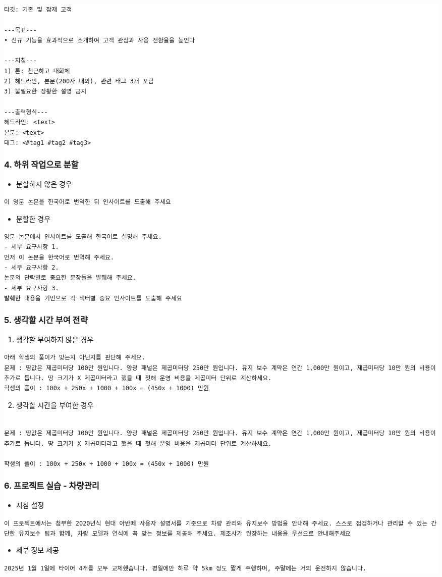 ```
타깃: 기존 및 잠재 고객

---목표---
• 신규 기능을 효과적으로 소개하여 고객 관심과 사용 전환율을 높인다

---지침---
1) 톤: 친근하고 대화체  
2) 헤드라인, 본문(200자 내외), 관련 태그 3개 포함  
3) 불필요한 장황한 설명 금지  

---출력형식---
헤드라인: <text>  
본문: <text>  
태그: <#tag1 #tag2 #tag3>
```

### 4. 하위 작업으로 분할
- 분할하지 않은 경우
```
이 영문 논문을 한국어로 번역한 뒤 인사이트를 도출해 주세요
```
- 분할한 경우
```
영문 논문에서 인사이트를 도출해 한국어로 설명해 주세요. 
- 세부 요구사항 1. 
먼저 이 논문을 한국어로 번역해 주세요. 
- 세부 요구사항 2. 
논문의 단락별로 중요한 문장들을 발췌해 주세요. 
- 세부 요구사항 3. 
발췌한 내용을 기반으로 각 섹터별 중요 인사이트를 도출해 주세요
```
### 5. 생각할 시간 부여 전략
1. 생각할 부여하지 않은 경우
```
아래 학생의 풀이가 맞는지 아닌지를 판단해 주세요.
문제 : 땅값은 제곱미터당 100만 원입니다. 양광 패널은 제곱미터당 250만 원입니다. 유지 보수 계약은 연간 1,000만 원이고, 제곱미터당 10만 원의 비용이 추가로 듭니다. 땅 크기가 X 제곱미터라고 했을 때 첫해 운영 비용을 제곱미터 단위로 계산하세요.
학생의 풀이 : 100x + 250x + 1000 + 100x = (450x + 1000) 만원
```
2. 생각할 시간을 부여한 경우
```먼저 스스로 아래 문제를 풀어본 뒤, 학생의 풀이와 비교하고, 올바른지 평가해 주세요. 스스로 풀기 전에는 학생의 풀이가 맞는지 여부를 결정하지 마세요.

문제 : 땅값은 제곱미터당 100만 원입니다. 양광 패널은 제곱미터당 250만 원입니다. 유지 보수 계약은 연간 1,000만 원이고, 제곱미터당 10만 원의 비용이 추가로 듭니다. 땅 크기가 X 제곱미터라고 했을 때 첫해 운영 비용을 제곱미터 단위로 계산하세요.

학생의 풀이 : 100x + 250x + 1000 + 100x = (450x + 1000) 만원
```
### 6. 프로젝트 실습 - 차량관리
- 지침 설정
```
이 프로젝트에서는 첨부한 2020년식 현대 아반떼 사용자 설명서를 기준으로 차량 관리와 유지보수 방법을 안내해 주세요. 스스로 점검하거나 관리할 수 있는 간단한 유지보수 팁과 함께, 차량 모델과 연식에 꼭 맞는 정보를 제공해 주세요. 제조사가 권장하는 내용을 우선으로 안내해주세요
```
- 세부 정보 제공
```
2025년 1월 1일에 타이어 4개를 모두 교체했습니다. 평일에만 하루 약 5km 정도 짧게 주행하며, 주말에는 거의 운전하지 않습니다.

```
